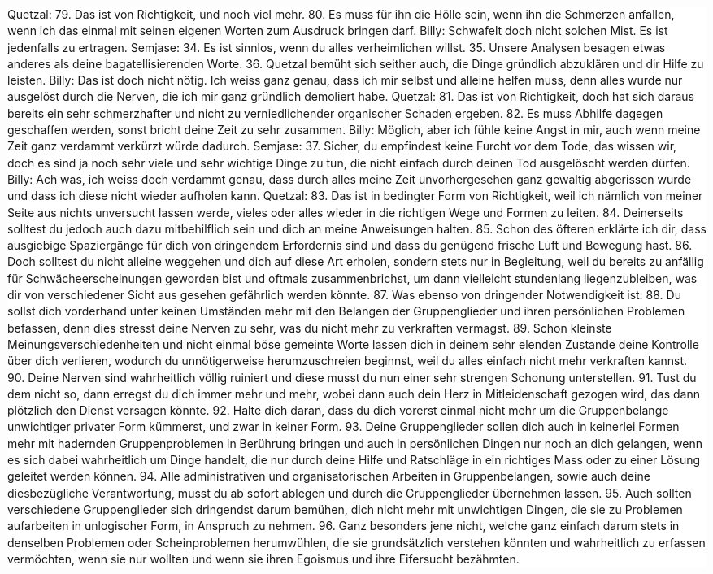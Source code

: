 Quetzal:
79. Das ist von Richtigkeit, und noch viel mehr.
80. Es muss für ihn die Hölle sein, wenn ihn die Schmerzen anfallen, wenn ich das einmal mit seinen eigenen Worten zum Ausdruck bringen darf.
Billy:
Schwafelt doch nicht solchen Mist. Es ist jedenfalls zu ertragen.
Semjase:
34. Es ist sinnlos, wenn du alles verheimlichen willst.
35. Unsere Analysen besagen etwas anderes als deine bagatellisierenden Worte.
36. Quetzal bemüht sich seither auch, die Dinge gründlich abzuklären und dir Hilfe zu leisten.
Billy:
Das ist doch nicht nötig. Ich weiss ganz genau, dass ich mir selbst und alleine helfen muss, denn alles wurde nur ausgelöst durch die Nerven, die ich mir ganz gründlich demoliert habe.
Quetzal:
81. Das ist von Richtigkeit, doch hat sich daraus bereits ein sehr schmerzhafter und nicht zu verniedlichender organischer Schaden ergeben.
82. Es muss Abhilfe dagegen geschaffen werden, sonst bricht deine Zeit zu sehr zusammen.
Billy:
Möglich, aber ich fühle keine Angst in mir, auch wenn meine Zeit ganz verdammt verkürzt würde dadurch.
Semjase:
37. Sicher, du empfindest keine Furcht vor dem Tode, das wissen wir, doch es sind ja noch sehr viele und sehr wichtige Dinge zu tun, die nicht einfach durch deinen Tod ausgelöscht werden dürfen.
Billy:
Ach was, ich weiss doch verdammt genau, dass durch alles meine Zeit unvorhergesehen ganz gewaltig abgerissen wurde und dass ich diese nicht wieder aufholen kann.
Quetzal:
83. Das ist in bedingter Form von Richtigkeit, weil ich nämlich von meiner Seite aus nichts unversucht lassen werde, vieles oder alles wieder in die richtigen Wege und Formen zu leiten.
84. Deinerseits solltest du jedoch auch dazu mitbehilflich sein und dich an meine Anweisungen halten.
85. Schon des öfteren erklärte ich dir, dass ausgiebige Spaziergänge für dich von dringendem Erfordernis sind und dass du genügend frische Luft und Bewegung hast.
86. Doch solltest du nicht alleine weggehen und dich auf diese Art erholen, sondern stets nur in Begleitung, weil du bereits zu anfällig für Schwächeerscheinungen geworden bist und oftmals zusammenbrichst, um dann vielleicht stundenlang liegenzubleiben, was dir von verschiedener Sicht aus gesehen gefährlich werden könnte.
87. Was ebenso von dringender Notwendigkeit ist:
88. Du sollst dich vorderhand unter keinen Umständen mehr mit den Belangen der Gruppenglieder und ihren persönlichen Problemen befassen, denn dies stresst deine Nerven zu sehr, was du nicht mehr zu verkraften vermagst.
89. Schon kleinste Meinungsverschiedenheiten und nicht einmal böse gemeinte Worte lassen dich in deinem sehr elenden Zustande deine Kontrolle über dich verlieren, wodurch du unnötigerweise herumzuschreien beginnst, weil du alles einfach nicht mehr verkraften kannst.
90. Deine Nerven sind wahrheitlich völlig ruiniert und diese musst du nun einer sehr strengen Schonung unterstellen.
91. Tust du dem nicht so, dann erregst du dich immer mehr und mehr, wobei dann auch dein Herz in Mitleidenschaft gezogen wird, das dann plötzlich den Dienst versagen könnte.
92. Halte dich daran, dass du dich vorerst einmal nicht mehr um die Gruppenbelange unwichtiger privater Form kümmerst, und zwar in keiner Form.
93. Deine Gruppenglieder sollen dich auch in keinerlei Formen mehr mit hadernden Gruppenproblemen in Berührung bringen und auch in persönlichen Dingen nur noch an dich gelangen, wenn es sich dabei wahrheitlich um Dinge handelt, die nur durch deine Hilfe und Ratschläge in ein richtiges Mass oder zu einer Lösung geleitet werden können.
94. Alle administrativen und organisatorischen Arbeiten in Gruppenbelangen, sowie auch deine diesbezügliche Verantwortung, musst du ab sofort ablegen und durch die Gruppenglieder übernehmen lassen.
95. Auch sollten verschiedene Gruppenglieder sich dringendst darum bemühen, dich nicht mehr mit unwichtigen Dingen, die sie zu Problemen aufarbeiten in unlogischer Form, in Anspruch zu nehmen.
96. Ganz besonders jene nicht, welche ganz einfach darum stets in denselben Problemen oder Scheinproblemen herumwühlen, die sie grundsätzlich verstehen könnten und wahrheitlich zu erfassen vermöchten, wenn sie nur wollten und wenn sie ihren Egoismus und ihre Eifersucht bezähmten.